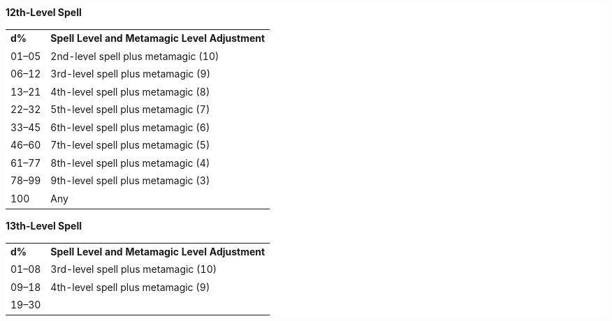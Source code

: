 **12th-Level Spell**

<table>
<tbody>
<tr class="odd">
<td><strong>d%</strong></td>
<td><strong>Spell Level and Metamagic Level Adjustment</strong></td>
</tr>
<tr class="even">
<td>01–05</td>
<td>2nd-level spell plus metamagic (10)</td>
</tr>
<tr class="odd">
<td>06–12</td>
<td>3rd-level spell plus metamagic (9)</td>
</tr>
<tr class="even">
<td>13–21</td>
<td>4th-level spell plus metamagic (8)</td>
</tr>
<tr class="odd">
<td>22–32</td>
<td>5th-level spell plus metamagic (7)</td>
</tr>
<tr class="even">
<td>33–45</td>
<td>6th-level spell plus metamagic (6)</td>
</tr>
<tr class="odd">
<td>46–60</td>
<td>7th-level spell plus metamagic (5)</td>
</tr>
<tr class="even">
<td>61–77</td>
<td>8th-level spell plus metamagic (4)</td>
</tr>
<tr class="odd">
<td>78–99</td>
<td>9th-level spell plus metamagic (3)</td>
</tr>
<tr class="even">
<td>100</td>
<td>Any</td>
</tr>
</tbody>
</table>

**13th-Level Spell**

<table>
<tbody>
<tr class="odd">
<td><strong>d%</strong></td>
<td><strong>Spell Level and Metamagic Level Adjustment</strong></td>
</tr>
<tr class="even">
<td>01–08</td>
<td>3rd-level spell plus metamagic (10)</td>
</tr>
<tr class="odd">
<td>09–18</td>
<td>4th-level spell plus metamagic (9)</td>
</tr>
<tr class="even">
<td>19–30</td>